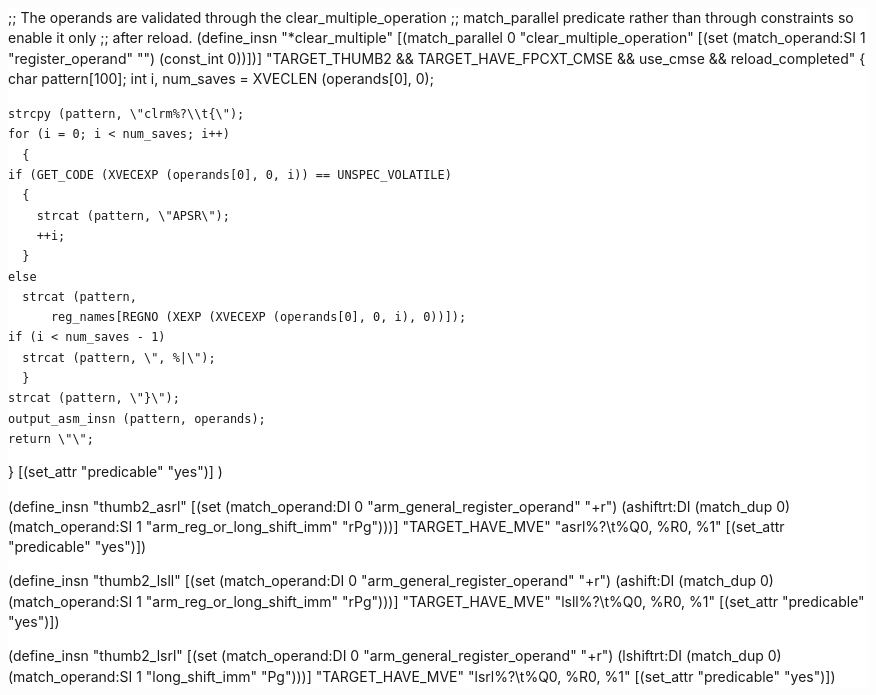 ;; The operands are validated through the clear_multiple_operation
;; match_parallel predicate rather than through constraints so enable it only
;; after reload.
(define_insn "*clear_multiple"
  [(match_parallel 0 "clear_multiple_operation"
     [(set (match_operand:SI 1 "register_operand" "")
	   (const_int 0))])]
  "TARGET_THUMB2 && TARGET_HAVE_FPCXT_CMSE && use_cmse && reload_completed"
  {
    char pattern[100];
    int i, num_saves = XVECLEN (operands[0], 0);

    strcpy (pattern, \"clrm%?\\t{\");
    for (i = 0; i < num_saves; i++)
      {
	if (GET_CODE (XVECEXP (operands[0], 0, i)) == UNSPEC_VOLATILE)
	  {
	    strcat (pattern, \"APSR\");
	    ++i;
	  }
	else
	  strcat (pattern,
		  reg_names[REGNO (XEXP (XVECEXP (operands[0], 0, i), 0))]);
	if (i < num_saves - 1)
	  strcat (pattern, \", %|\");
      }
    strcat (pattern, \"}\");
    output_asm_insn (pattern, operands);
    return \"\";
  }
  [(set_attr "predicable" "yes")]
)

(define_insn "thumb2_asrl"
  [(set (match_operand:DI 0 "arm_general_register_operand" "+r")
	(ashiftrt:DI (match_dup 0)
		     (match_operand:SI 1 "arm_reg_or_long_shift_imm" "rPg")))]
  "TARGET_HAVE_MVE"
  "asrl%?\\t%Q0, %R0, %1"
  [(set_attr "predicable" "yes")])

(define_insn "thumb2_lsll"
  [(set (match_operand:DI 0 "arm_general_register_operand" "+r")
	(ashift:DI (match_dup 0)
		   (match_operand:SI 1 "arm_reg_or_long_shift_imm" "rPg")))]
  "TARGET_HAVE_MVE"
  "lsll%?\\t%Q0, %R0, %1"
  [(set_attr "predicable" "yes")])

(define_insn "thumb2_lsrl"
  [(set (match_operand:DI 0 "arm_general_register_operand" "+r")
	(lshiftrt:DI (match_dup 0)
		     (match_operand:SI 1 "long_shift_imm" "Pg")))]
  "TARGET_HAVE_MVE"
  "lsrl%?\\t%Q0, %R0, %1"
  [(set_attr "predicable" "yes")])
